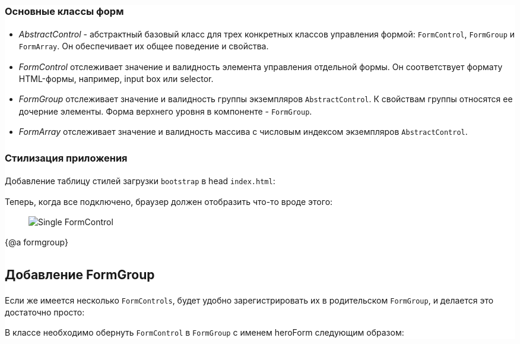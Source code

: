 </code-example>

### Основные классы форм

* _AbstractControl_ - абстрактный базовый класс для трех конкретных классов управления формой: `FormControl`, `FormGroup` и `FormArray`.
 Он обеспечивает их общее поведение и свойства.


* _FormControl_
отслеживает значение и валидность элемента управления отдельной формы. Он соответствует формату HTML-формы, например, input box или selector.

* _FormGroup_
отслеживает значение и валидность группы экземпляров `AbstractControl`. К свойствам группы относятся ее дочерние элементы. 
Форма верхнего уровня в компоненте - `FormGroup`.

* _FormArray_
отслеживает значение и валидность массива с числовым индексом экземпляров `AbstractControl`.



### Стилизация приложения
Добавление таблицу стилей загрузки `bootstrap` в head `index.html`:



<code-example path="reactive-forms/src/index.html" region="bootstrap" title="index.html" linenums="false">

</code-example>



Теперь, когда все подключено, браузер должен отобразить что-то вроде этого:


<figure>
  <img src="generated/images/guide/reactive-forms/just-formcontrol.png" alt="Single FormControl">
</figure>



{@a formgroup}


## Добавление FormGroup
Если же имеется несколько `FormControls`, будет удобно зарегистрировать их в родительском `FormGroup`, и делается это достаточно просто:



<code-example path="reactive-forms/src/app/hero-detail-2.component.ts" region="imports" title="src/app/hero-detail.component.ts" linenums="false">

</code-example>



В классе необходимо обернуть `FormControl` в `FormGroup` с именем heroForm следующим образом:
